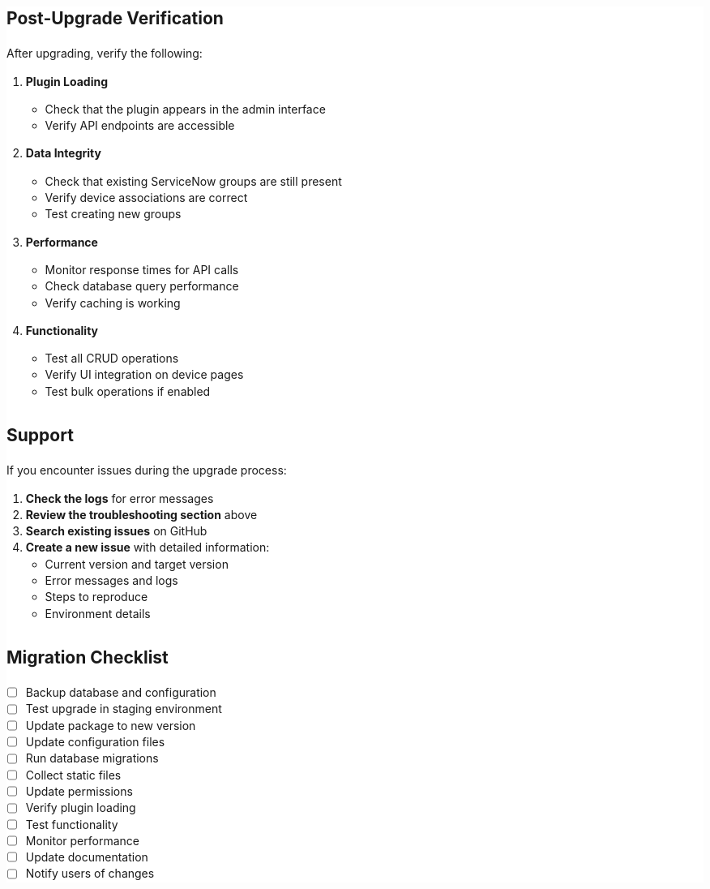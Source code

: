 ## Post-Upgrade Verification

After upgrading, verify the following:

1. **Plugin Loading**
   - Check that the plugin appears in the admin interface
   - Verify API endpoints are accessible

2. **Data Integrity**
   - Check that existing ServiceNow groups are still present
   - Verify device associations are correct
   - Test creating new groups

3. **Performance**
   - Monitor response times for API calls
   - Check database query performance
   - Verify caching is working

4. **Functionality**
   - Test all CRUD operations
   - Verify UI integration on device pages
   - Test bulk operations if enabled

## Support

If you encounter issues during the upgrade process:

1. **Check the logs** for error messages
2. **Review the troubleshooting section** above
3. **Search existing issues** on GitHub
4. **Create a new issue** with detailed information:
   - Current version and target version
   - Error messages and logs
   - Steps to reproduce
   - Environment details

## Migration Checklist

- [ ] Backup database and configuration
- [ ] Test upgrade in staging environment
- [ ] Update package to new version
- [ ] Update configuration files
- [ ] Run database migrations
- [ ] Collect static files
- [ ] Update permissions
- [ ] Verify plugin loading
- [ ] Test functionality
- [ ] Monitor performance
- [ ] Update documentation
- [ ] Notify users of changes 